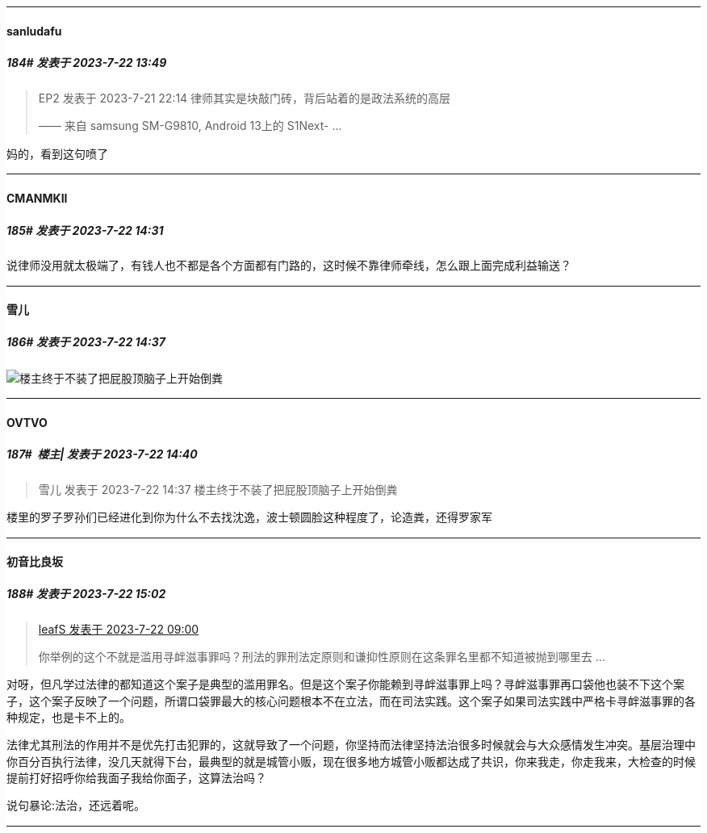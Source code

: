 
*****

####  sanludafu  
##### 184#       发表于 2023-7-22 13:49

<blockquote>EP2 发表于 2023-7-21 22:14
律师其实是块敲门砖，背后站着的是政法系统的高层

—— 来自 samsung SM-G9810, Android 13上的 S1Next- ...</blockquote>
妈的，看到这句喷了


*****

####  CMANMKII  
##### 185#       发表于 2023-7-22 14:31

说律师没用就太极端了，有钱人也不都是各个方面都有门路的，这时候不靠律师牵线，怎么跟上面完成利益输送？


*****

####  雪儿  
##### 186#       发表于 2023-7-22 14:37

<img src="https://static.saraba1st.com/image/smiley/face2017/067.png" referrerpolicy="no-referrer">楼主终于不装了把屁股顶脑子上开始倒粪

*****

####  OVTVO  
##### 187#         楼主| 发表于 2023-7-22 14:40

<blockquote>雪儿 发表于 2023-7-22 14:37
楼主终于不装了把屁股顶脑子上开始倒粪</blockquote>
楼里的罗子罗孙们已经进化到你为什么不去找沈逸，波士顿圆脸这种程度了，论造粪，还得罗家军


*****

####  初音比良坂  
##### 188#       发表于 2023-7-22 15:02

<blockquote><a href="httphttps://bbs.saraba1st.com/2b/forum.php?mod=redirect&amp;goto=findpost&amp;pid=61747236&amp;ptid=2145339" target="_blank">leafS 发表于 2023-7-22 09:00</a>

你举例的这个不就是滥用寻衅滋事罪吗？刑法的罪刑法定原则和谦抑性原则在这条罪名里都不知道被抛到哪里去 ...</blockquote>
对呀，但凡学过法律的都知道这个案子是典型的滥用罪名。但是这个案子你能赖到寻衅滋事罪上吗？寻衅滋事罪再口袋他也装不下这个案子，这个案子反映了一个问题，所谓口袋罪最大的核心问题根本不在立法，而在司法实践。这个案子如果司法实践中严格卡寻衅滋事罪的各种规定，也是卡不上的。

法律尤其刑法的作用并不是优先打击犯罪的，这就导致了一个问题，你坚持而法律坚持法治很多时候就会与大众感情发生冲突。基层治理中你百分百执行法律，没几天就得下台，最典型的就是城管小贩，现在很多地方城管小贩都达成了共识，你来我走，你走我来，大检查的时候提前打好招呼你给我面子我给你面子，这算法治吗？

说句暴论:法治，还远着呢。


*****
